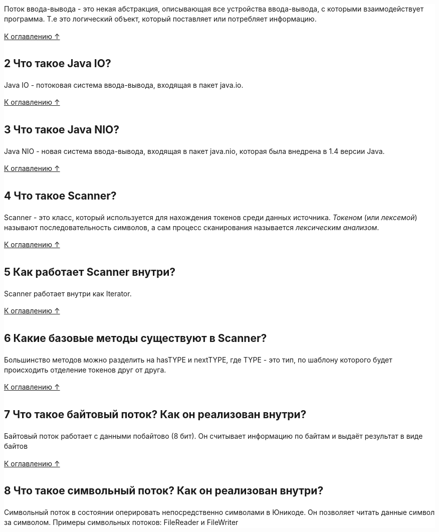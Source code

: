 Поток ввода-вывода - это некая абстракция, описывающая все устройства ввода-вывода, с которыми взаимодействует
программа. Т.е это логический объект, который поставляет или потребляет информацию.

[К оглавлению &#8593;](#Оглавление)

## 2 Что такое Java IO?

Java IO - потоковая система ввода-вывода, входящая в пакет java.io.

[К оглавлению &#8593;](#Оглавление)

## 3 Что такое Java NIO?

Java NIO - новая система ввода-вывода, входящая в пакет java.nio, которая была внедрена в 1.4 версии Java.

[К оглавлению &#8593;](#Оглавление)

## 4 Что такое Scanner?

Scanner - это класс, который используется для нахождения токенов среди данных источника.
_Токеном_ (или _лексемой_) называют последовательность символов, а сам процесс сканирования называется _лексическим
анализом_.

[К оглавлению &#8593;](#Оглавление)

## 5 Как работает Scanner внутри?

Scanner работает внутри как Iterator.

[К оглавлению &#8593;](#Оглавление)

## 6 Какие базовые методы существуют в Scanner?

Большинство методов можно разделить на hasTYPE и nextTYPE, где TYPE - это тип, по шаблону которого будет происходить
отделение токенов друг от друга.

[К оглавлению &#8593;](#Оглавление)

## 7 Что такое байтовый поток? Как он реализован внутри?

Байтовый поток работает с данными побайтово (8 бит). Он считывает информацию по байтам и выдаёт результат в виде байтов

[К оглавлению &#8593;](#Оглавление)

## 8 Что такое символьный поток? Как он реализован внутри?

Символьный поток в состоянии оперировать непосредственно символами в Юникоде. Он позволяет читать данные символ за
символом. Примеры символьных потоков: FileReader и FileWriter
